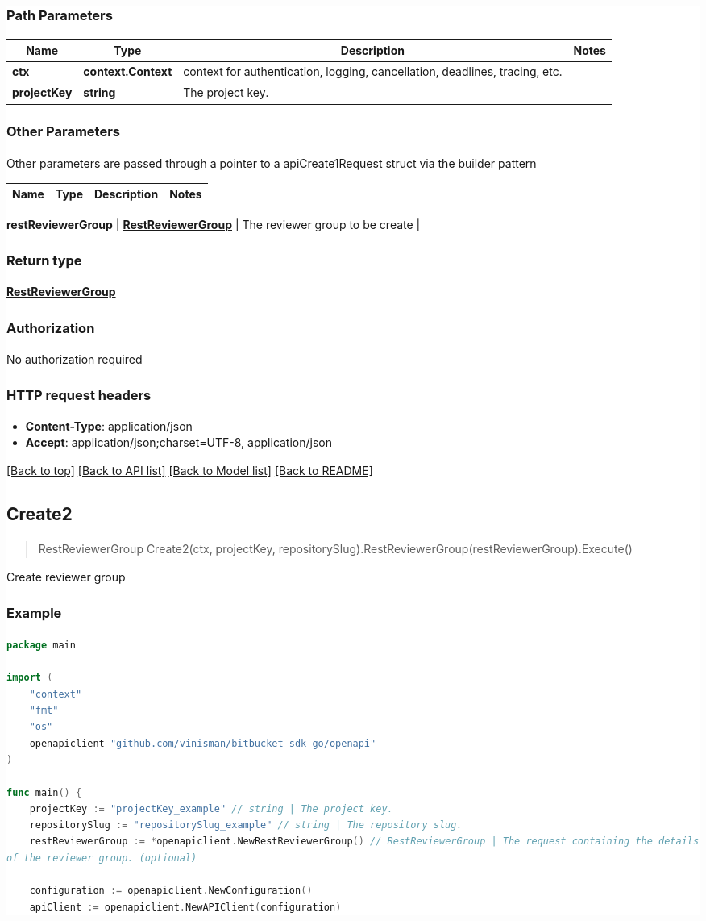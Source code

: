### Path Parameters


Name | Type | Description  | Notes
------------- | ------------- | ------------- | -------------
**ctx** | **context.Context** | context for authentication, logging, cancellation, deadlines, tracing, etc.
**projectKey** | **string** | The project key. | 

### Other Parameters

Other parameters are passed through a pointer to a apiCreate1Request struct via the builder pattern


Name | Type | Description  | Notes
------------- | ------------- | ------------- | -------------

 **restReviewerGroup** | [**RestReviewerGroup**](RestReviewerGroup.md) | The reviewer group to be create | 

### Return type

[**RestReviewerGroup**](RestReviewerGroup.md)

### Authorization

No authorization required

### HTTP request headers

- **Content-Type**: application/json
- **Accept**: application/json;charset=UTF-8, application/json

[[Back to top]](#) [[Back to API list]](../README.md#documentation-for-api-endpoints)
[[Back to Model list]](../README.md#documentation-for-models)
[[Back to README]](../README.md)


## Create2

> RestReviewerGroup Create2(ctx, projectKey, repositorySlug).RestReviewerGroup(restReviewerGroup).Execute()

Create reviewer group



### Example

```go
package main

import (
	"context"
	"fmt"
	"os"
	openapiclient "github.com/vinisman/bitbucket-sdk-go/openapi"
)

func main() {
	projectKey := "projectKey_example" // string | The project key.
	repositorySlug := "repositorySlug_example" // string | The repository slug.
	restReviewerGroup := *openapiclient.NewRestReviewerGroup() // RestReviewerGroup | The request containing the details of the reviewer group. (optional)

	configuration := openapiclient.NewConfiguration()
	apiClient := openapiclient.NewAPIClient(configuration)
```